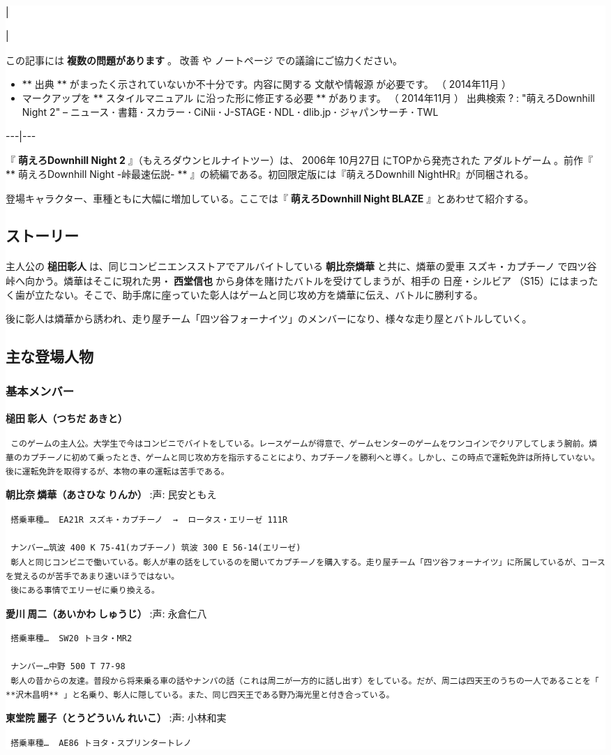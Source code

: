 |

|

この記事には **複数の問題があります** 。  改善  や  ノートページ  での議論にご協力ください。

  * ** 出典  ** がまったく示されていないか不十分です。内容に関する  文献や情報源  が必要です。  （  2014年11月  ） 
  * マークアップを ** スタイルマニュアル  に沿った形に修正する必要 ** があります。  （  2014年11月  ）  出典検索  ?  :  "萌えろDownhill Night 2"  –  ニュース  **·** 書籍  **·** スカラー  **·** CiNii  **·** J-STAGE  **·** NDL  **·** dlib.jp  **·** ジャパンサーチ  **·** TWL 

  
  
---|---  
  
『 **萌えろDownhill Night 2** 』（もえろダウンヒルナイトツー）は、  2006年  10月27日  にTOPから発売された
アダルトゲーム  。前作『 ** 萌えろDownhill Night -峠最速伝説-  ** 』の続編である。初回限定版には『萌えろDownhill
NightHR』が同梱される。

登場キャラクター、車種ともに大幅に増加している。ここでは『 **萌えろDownhill Night BLAZE** 』とあわせて紹介する。

##  ストーリー  

主人公の **槌田彰人** は、同じコンビニエンスストアでアルバイトしている **朝比奈燐華** と共に、燐華の愛車  スズキ・カプチーノ
で四ツ谷峠へ向かう。燐華はそこに現れた男・ **西堂信也** から身体を賭けたバトルを受けてしまうが、相手の  日産・シルビア
（S15）にはまったく歯が立たない。そこで、助手席に座っていた彰人はゲームと同じ攻め方を燐華に伝え、バトルに勝利する。

後に彰人は燐華から誘われ、走り屋チーム「四ツ谷フォーナイツ」のメンバーになり、様々な走り屋とバトルしていく。

##  主な登場人物  

###  基本メンバー  

**槌田 彰人（つちだ あきと）**

     このゲームの主人公。大学生で今はコンビニでバイトをしている。レースゲームが得意で、ゲームセンターのゲームをワンコインでクリアしてしまう腕前。燐華のカプチーノに初めて乗ったとき、ゲームと同じ攻め方を指示することにより、カプチーノを勝利へと導く。しかし、この時点で運転免許は所持していない。後に運転免許を取得するが、本物の車の運転は苦手である。 

**朝比奈 燐華（あさひな りんか）** :声:  民安ともえ

     搭乗車種…  EA21R スズキ・カプチーノ  →  ロータス・エリーゼ 111R 

     ナンバー…筑波 400 K 75-41(カプチーノ) 筑波 300 E 56-14(エリーゼ) 
     彰人と同じコンビニで働いている。彰人が車の話をしているのを聞いてカプチーノを購入する。走り屋チーム「四ツ谷フォーナイツ」に所属しているが、コースを覚えるのが苦手であまり速いほうではない。 
     後にある事情でエリーゼに乗り換える。 

**愛川 周二（あいかわ しゅうじ）** :声:  永倉仁八

     搭乗車種…  SW20 トヨタ・MR2 

     ナンバー…中野 500 T 77-98 
     彰人の昔からの友達。普段から将来乗る車の話やナンパの話（これは周二が一方的に話し出す）をしている。だが、周二は四天王のうちの一人であることを「 **沢木昌明** 」と名乗り、彰人に隠している。また、同じ四天王である野乃海光里と付き合っている。 

**東堂院 麗子（とうどういん れいこ）** :声:  小林和実

     搭乗車種…  AE86 トヨタ・スプリンタートレノ 
